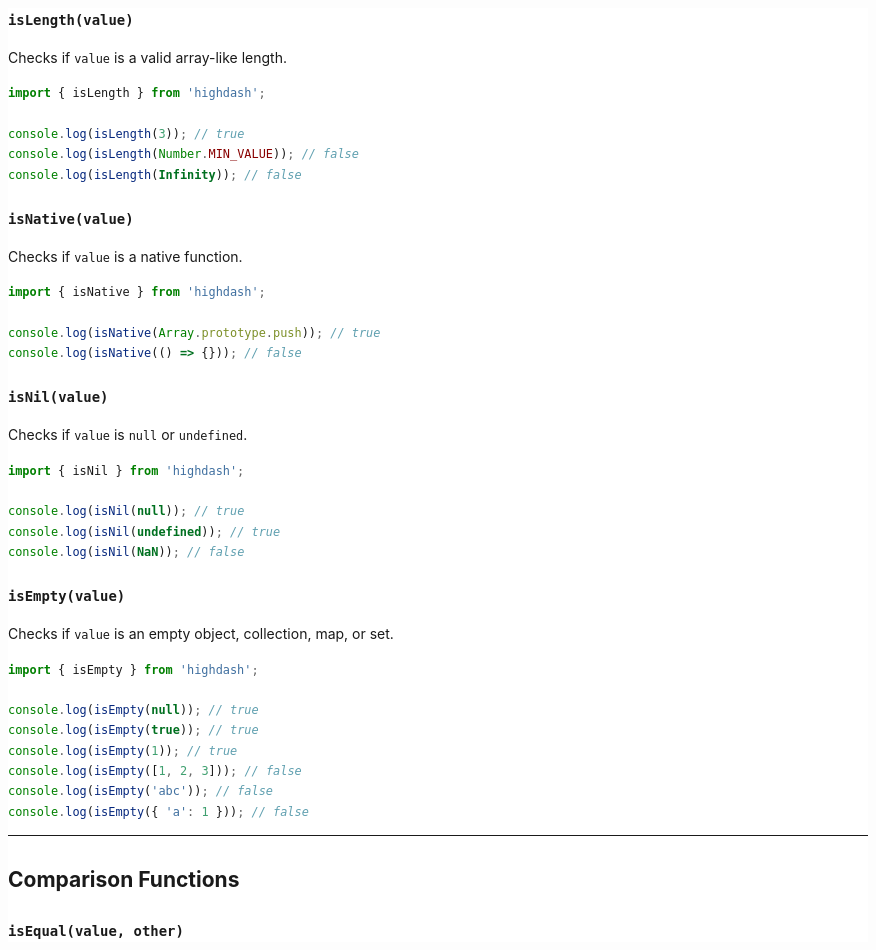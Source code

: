 ### `isLength(value)`

Checks if `value` is a valid array-like length.

```typescript
import { isLength } from 'highdash';

console.log(isLength(3)); // true
console.log(isLength(Number.MIN_VALUE)); // false
console.log(isLength(Infinity)); // false
```

### `isNative(value)`

Checks if `value` is a native function.

```typescript
import { isNative } from 'highdash';

console.log(isNative(Array.prototype.push)); // true
console.log(isNative(() => {})); // false
```

### `isNil(value)`

Checks if `value` is `null` or `undefined`.

```typescript
import { isNil } from 'highdash';

console.log(isNil(null)); // true
console.log(isNil(undefined)); // true
console.log(isNil(NaN)); // false
```

### `isEmpty(value)`

Checks if `value` is an empty object, collection, map, or set.

```typescript
import { isEmpty } from 'highdash';

console.log(isEmpty(null)); // true
console.log(isEmpty(true)); // true
console.log(isEmpty(1)); // true
console.log(isEmpty([1, 2, 3])); // false
console.log(isEmpty('abc')); // false
console.log(isEmpty({ 'a': 1 })); // false
```

---

## Comparison Functions

### `isEqual(value, other)`
